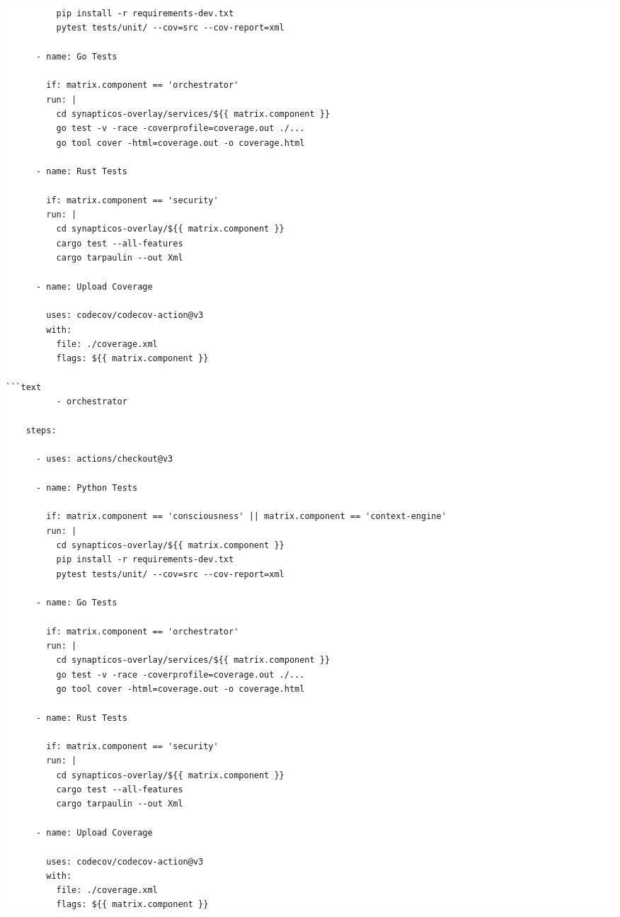 ```text
          pip install -r requirements-dev.txt
          pytest tests/unit/ --cov=src --cov-report=xml

      - name: Go Tests

        if: matrix.component == 'orchestrator'
        run: |
          cd synapticos-overlay/services/${{ matrix.component }}
          go test -v -race -coverprofile=coverage.out ./...
          go tool cover -html=coverage.out -o coverage.html

      - name: Rust Tests

        if: matrix.component == 'security'
        run: |
          cd synapticos-overlay/${{ matrix.component }}
          cargo test --all-features
          cargo tarpaulin --out Xml

      - name: Upload Coverage

        uses: codecov/codecov-action@v3
        with:
          file: ./coverage.xml
          flags: ${{ matrix.component }}

```text
          - orchestrator

    steps:

      - uses: actions/checkout@v3

      - name: Python Tests

        if: matrix.component == 'consciousness' || matrix.component == 'context-engine'
        run: |
          cd synapticos-overlay/${{ matrix.component }}
          pip install -r requirements-dev.txt
          pytest tests/unit/ --cov=src --cov-report=xml

      - name: Go Tests

        if: matrix.component == 'orchestrator'
        run: |
          cd synapticos-overlay/services/${{ matrix.component }}
          go test -v -race -coverprofile=coverage.out ./...
          go tool cover -html=coverage.out -o coverage.html

      - name: Rust Tests

        if: matrix.component == 'security'
        run: |
          cd synapticos-overlay/${{ matrix.component }}
          cargo test --all-features
          cargo tarpaulin --out Xml

      - name: Upload Coverage

        uses: codecov/codecov-action@v3
        with:
          file: ./coverage.xml
          flags: ${{ matrix.component }}
```